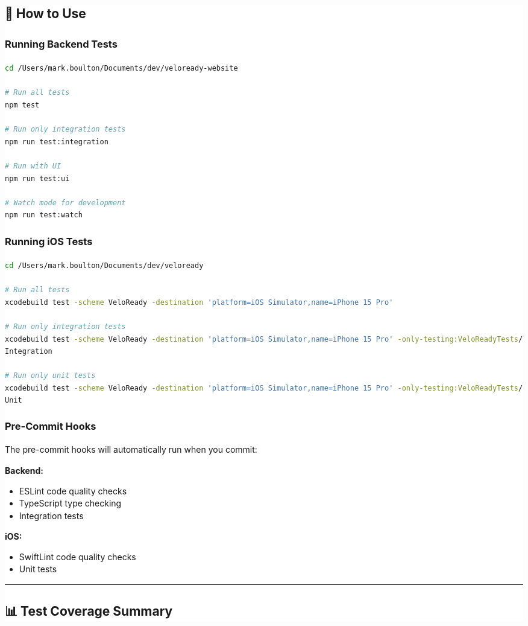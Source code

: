 ## 🚀 How to Use

### Running Backend Tests

```bash
cd /Users/mark.boulton/Documents/dev/veloready-website

# Run all tests
npm test

# Run only integration tests
npm run test:integration

# Run with UI
npm run test:ui

# Watch mode for development
npm run test:watch
```

### Running iOS Tests

```bash
cd /Users/mark.boulton/Documents/dev/veloready

# Run all tests
xcodebuild test -scheme VeloReady -destination 'platform=iOS Simulator,name=iPhone 15 Pro'

# Run only integration tests
xcodebuild test -scheme VeloReady -destination 'platform=iOS Simulator,name=iPhone 15 Pro' -only-testing:VeloReadyTests/Integration

# Run only unit tests
xcodebuild test -scheme VeloReady -destination 'platform=iOS Simulator,name=iPhone 15 Pro' -only-testing:VeloReadyTests/Unit
```

### Pre-Commit Hooks

The pre-commit hooks will automatically run when you commit:

**Backend:**
- ESLint code quality checks
- TypeScript type checking
- Integration tests

**iOS:**
- SwiftLint code quality checks
- Unit tests

---

## 📊 Test Coverage Summary
